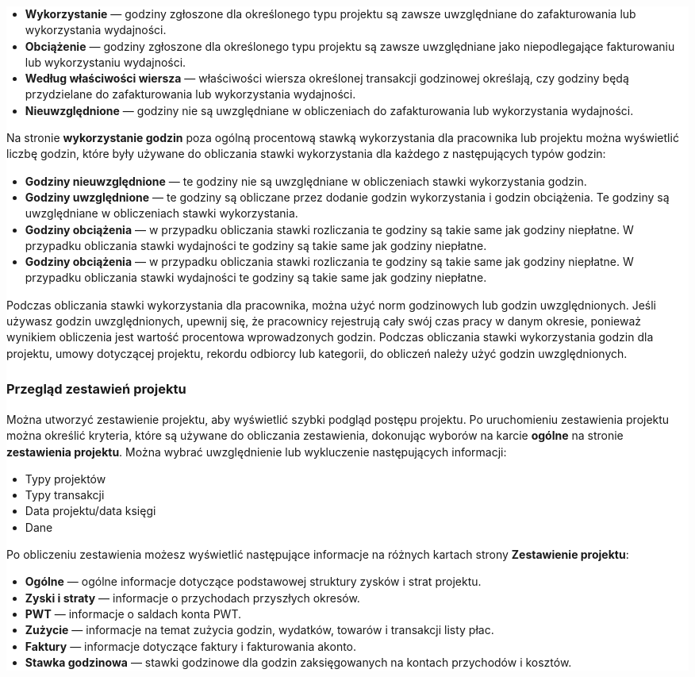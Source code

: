 -   **Wykorzystanie** — godziny zgłoszone dla określonego typu projektu są zawsze uwzględniane do zafakturowania lub wykorzystania wydajności.
-   **Obciążenie** — godziny zgłoszone dla określonego typu projektu są zawsze uwzględniane jako niepodlegające fakturowaniu lub wykorzystaniu wydajności.
-   **Według właściwości wiersza** — właściwości wiersza określonej transakcji godzinowej określają, czy godziny będą przydzielane do zafakturowania lub wykorzystania wydajności.
-   **Nieuwzględnione** — godziny nie są uwzględniane w obliczeniach do zafakturowania lub wykorzystania wydajności.

Na stronie **wykorzystanie godzin** poza ogólną procentową stawką wykorzystania dla pracownika lub projektu można wyświetlić liczbę godzin, które były używane do obliczania stawki wykorzystania dla każdego z następujących typów godzin:

-   **Godziny nieuwzględnione** — te godziny nie są uwzględniane w obliczeniach stawki wykorzystania godzin.
-   **Godziny uwzględnione** — te godziny są obliczane przez dodanie godzin wykorzystania i godzin obciążenia. Te godziny są uwzględniane w obliczeniach stawki wykorzystania.
-   **Godziny obciążenia** — w przypadku obliczania stawki rozliczania te godziny są takie same jak godziny niepłatne. W przypadku obliczania stawki wydajności te godziny są takie same jak godziny niepłatne.
-   **Godziny obciążenia** — w przypadku obliczania stawki rozliczania te godziny są takie same jak godziny niepłatne. W przypadku obliczania stawki wydajności te godziny są takie same jak godziny niepłatne.

Podczas obliczania stawki wykorzystania dla pracownika, można użyć norm godzinowych lub godzin uwzględnionych. Jeśli używasz godzin uwzględnionych, upewnij się, że pracownicy rejestrują cały swój czas pracy w danym okresie, ponieważ wynikiem obliczenia jest wartość procentowa wprowadzonych godzin. Podczas obliczania stawki wykorzystania godzin dla projektu, umowy dotyczącej projektu, rekordu odbiorcy lub kategorii, do obliczeń należy użyć godzin uwzględnionych.

### <a name="review-project-statements"></a>Przegląd zestawień projektu

Można utworzyć zestawienie projektu, aby wyświetlić szybki podgląd postępu projektu. Po uruchomieniu zestawienia projektu można określić kryteria, które są używane do obliczania zestawienia, dokonując wyborów na karcie **ogólne** na stronie **zestawienia projektu**. Można wybrać uwzględnienie lub wykluczenie następujących informacji:

-   Typy projektów
-   Typy transakcji
-   Data projektu/data księgi
-   Dane

Po obliczeniu zestawienia możesz wyświetlić następujące informacje na różnych kartach strony **Zestawienie projektu**:

-   **Ogólne** — ogólne informacje dotyczące podstawowej struktury zysków i strat projektu.
-   **Zyski i straty** — informacje o przychodach przyszłych okresów.
-   **PWT** — informacje o saldach konta PWT.
-   **Zużycie** — informacje na temat zużycia godzin, wydatków, towarów i transakcji listy płac.
-   **Faktury** — informacje dotyczące faktury i fakturowania akonto.
-   **Stawka godzinowa** — stawki godzinowe dla godzin zaksięgowanych na kontach przychodów i kosztów.
